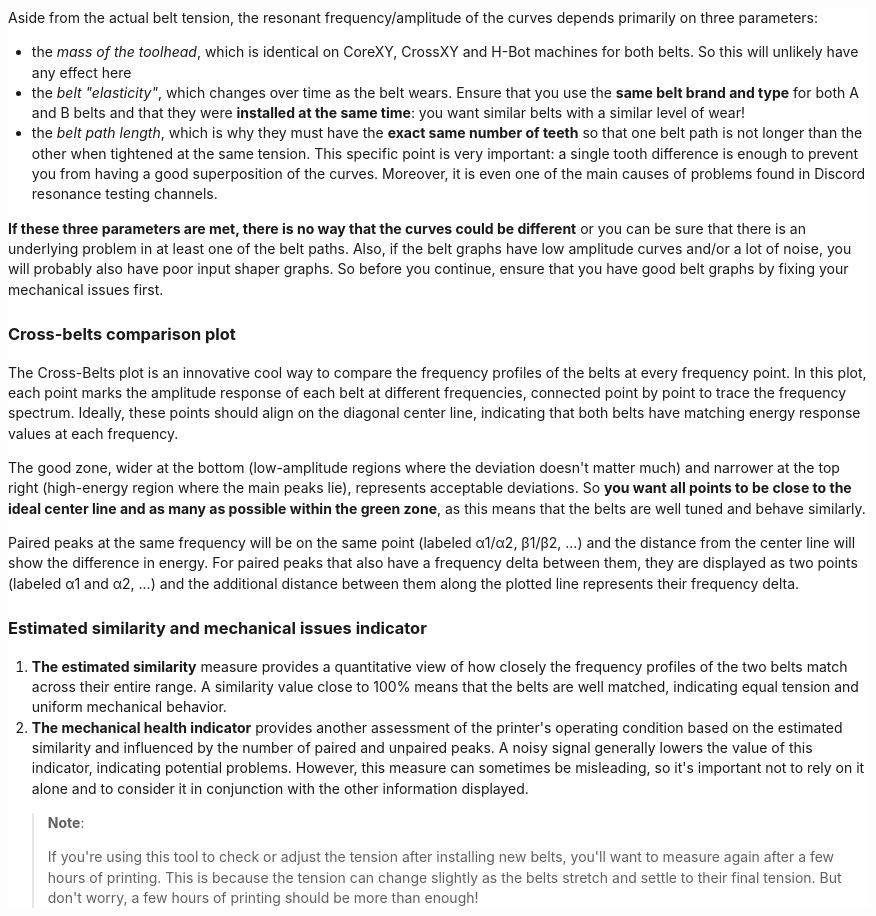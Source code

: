 Aside from the actual belt tension, the resonant frequency/amplitude of the curves depends primarily on three parameters:
  - the *mass of the toolhead*, which is identical on CoreXY, CrossXY and H-Bot machines for both belts. So this will unlikely have any effect here
  - the *belt "elasticity"*, which changes over time as the belt wears. Ensure that you use the **same belt brand and type** for both A and B belts and that they were **installed at the same time**: you want similar belts with a similar level of wear!
  - the *belt path length*, which is why they must have the **exact same number of teeth** so that one belt path is not longer than the other when tightened at the same tension. This specific point is very important: a single tooth difference is enough to prevent you from having a good superposition of the curves. Moreover, it is even one of the main causes of problems found in Discord resonance testing channels.

**If these three parameters are met, there is no way that the curves could be different** or you can be sure that there is an underlying problem in at least one of the belt paths. Also, if the belt graphs have low amplitude curves and/or a lot of noise, you will probably also have poor input shaper graphs. So before you continue, ensure that you have good belt graphs by fixing your mechanical issues first.

### Cross-belts comparison plot

The Cross-Belts plot is an innovative cool way to compare the frequency profiles of the belts at every frequency point. In this plot, each point marks the amplitude response of each belt at different frequencies, connected point by point to trace the frequency spectrum. Ideally, these points should align on the diagonal center line, indicating that both belts have matching energy response values at each frequency. 

The good zone, wider at the bottom (low-amplitude regions where the deviation doesn't matter much) and narrower at the top right (high-energy region where the main peaks lie), represents acceptable deviations. So **you want all points to be close to the ideal center line and as many as possible within the green zone**, as this means that the belts are well tuned and behave similarly.

Paired peaks at the same frequency will be on the same point (labeled α1/α2, β1/β2, ...) and the distance from the center line will show the difference in energy. For paired peaks that also have a frequency delta between them, they are displayed as two points (labeled α1 and α2, ...) and the additional distance between them along the plotted line represents their frequency delta.

### Estimated similarity and mechanical issues indicator

  1. **The estimated similarity** measure provides a quantitative view of how closely the frequency profiles of the two belts match across their entire range. A similarity value close to 100% means that the belts are well matched, indicating equal tension and uniform mechanical behavior.
  2. **The mechanical health indicator** provides another assessment of the printer's operating condition based on the estimated similarity and influenced by the number of paired and unpaired peaks. A noisy signal generally lowers the value of this indicator, indicating potential problems. However, this measure can sometimes be misleading, so it's important not to rely on it alone and to consider it in conjunction with the other information displayed.

  > **Note**:
  >
  > If you're using this tool to check or adjust the tension after installing new belts, you'll want to measure again after a few hours of printing. This is because the tension can change slightly as the belts stretch and settle to their final tension. But don't worry, a few hours of printing should be more than enough!

